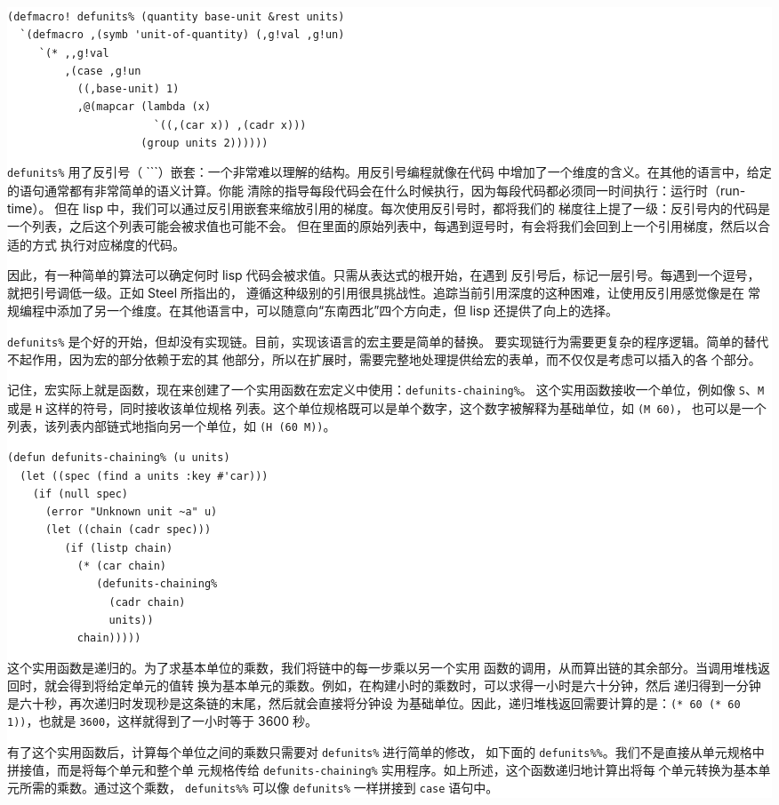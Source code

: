 ```
(defmacro! defunits% (quantity base-unit &rest units)
  `(defmacro ,(symb 'unit-of-quantity) (,g!val ,g!un)
     `(* ,,g!val
         ,(case ,g!un
           ((,base-unit) 1)
           ,@(mapcar (lambda (x)
                       `((,(car x)) ,(cadr x)))
                     (group units 2))))))
```
`defunits%` 用了反引号（ ```）嵌套：一个非常难以理解的结构。用反引号编程就像在代码
中增加了一个维度的含义。在其他的语言中，给定的语句通常都有非常简单的语义计算。你能
清除的指导每段代码会在什么时候执行，因为每段代码都必须同一时间执行：运行时（run-time）。
但在 lisp 中，我们可以通过反引用嵌套来缩放引用的梯度。每次使用反引号时，都将我们的
梯度往上提了一级：反引号内的代码是一个列表，之后这个列表可能会被求值也可能不会。
但在里面的原始列表中，每遇到逗号时，有会将我们会回到上一个引用梯度，然后以合适的方式
执行对应梯度的代码。

因此，有一种简单的算法可以确定何时 lisp 代码会被求值。只需从表达式的根开始，在遇到
反引号后，标记一层引号。每遇到一个逗号，就把引号调低一级。正如 Steel 所指出的，
遵循这种级别的引用很具挑战性。追踪当前引用深度的这种困难，让使用反引用感觉像是在
常规编程中添加了另一个维度。在其他语言中，可以随意向“东南西北”四个方向走，但 lisp
还提供了向上的选择。

`defunits%` 是个好的开始，但却没有实现链。目前，实现该语言的宏主要是简单的替换。
要实现链行为需要更复杂的程序逻辑。简单的替代不起作用，因为宏的部分依赖于宏的其
他部分，所以在扩展时，需要完整地处理提供给宏的表单，而不仅仅是考虑可以插入的各
个部分。

记住，宏实际上就是函数，现在来创建了一个实用函数在宏定义中使用：`defunits-chaining%`。
这个实用函数接收一个单位，例如像 `S`、`M` 或是 `H` 这样的符号，同时接收该单位规格
列表。这个单位规格既可以是单个数字，这个数字被解释为基础单位，如 `(M 60)`，
也可以是一个列表，该列表内部链式地指向另一个单位，如 `(H (60 M))`。
```
(defun defunits-chaining% (u units)
  (let ((spec (find a units :key #'car)))
    (if (null spec)
      (error "Unknown unit ~a" u)
      (let ((chain (cadr spec)))
         (if (listp chain)
           (* (car chain)
              (defunits-chaining%
                (cadr chain)
                units))
           chain)))))
```
这个实用函数是递归的。为了求基本单位的乘数，我们将链中的每一步乘以另一个实用
函数的调用，从而算出链的其余部分。当调用堆栈返回时，就会得到将给定单元的值转
换为基本单元的乘数。例如，在构建小时的乘数时，可以求得一小时是六十分钟，然后
递归得到一分钟是六十秒，再次递归时发现秒是这条链的末尾，然后就会直接将分钟设
为基础单位。因此，递归堆栈返回需要计算的是：`(* 60 (* 60 1))`，也就是
`3600`，这样就得到了一小时等于 3600 秒。

有了这个实用函数后，计算每个单位之间的乘数只需要对 `defunits%` 进行简单的修改，
如下面的 `defunits%%`。我们不是直接从单元规格中拼接值，而是将每个单元和整个单
元规格传给 `defunits-chaining%` 实用程序。如上所述，这个函数递归地计算出将每
个单元转换为基本单元所需的乘数。通过这个乘数， `defunits%%` 可以像 `defunits%`
一样拼接到 `case` 语句中。
